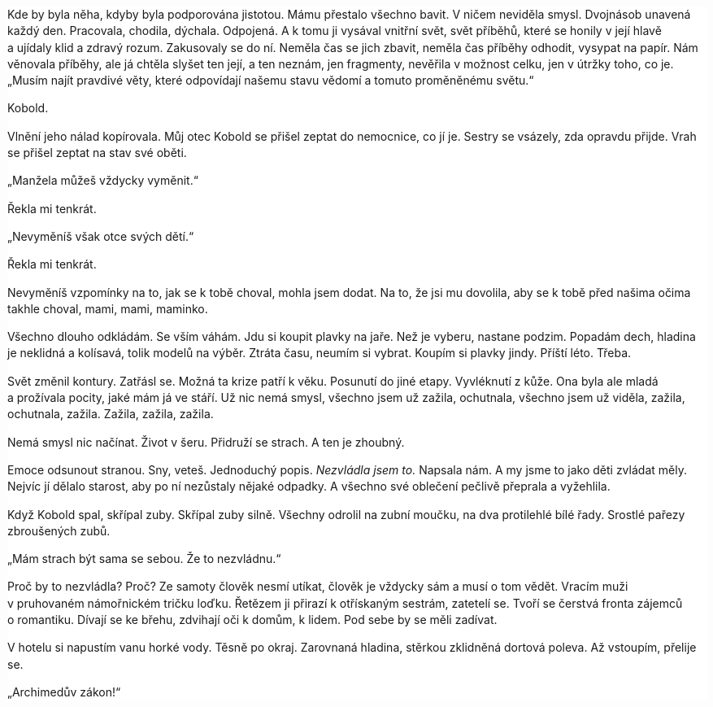 Kde by byla něha, kdyby byla podporována jistotou. Mámu přestalo všechno bavit. V ničem neviděla smysl. Dvojnásob unavená každý den. Pracovala, chodila, dýchala. Odpojená. A k tomu ji vysával vnitřní svět, svět příběhů, které se honily v její hlavě a ujídaly klid a zdravý rozum. Zakusovaly se do ní. Neměla čas se jich zbavit, neměla čas příběhy odhodit, vysypat na papír. Nám věnovala příběhy, ale já chtěla slyšet ten její, a ten neznám, jen fragmenty, nevěřila v možnost celku, jen v útržky toho, co je. „Musím najít pravdivé věty, které odpovídají našemu stavu vědomí a tomuto proměněnému světu.“

Kobold.

Vlnění jeho nálad kopírovala. Můj otec Kobold se přišel zeptat do nemocnice, co jí je. Sestry se vsázely, zda opravdu přijde. Vrah se přišel zeptat na stav své oběti.

„Manžela můžeš vždycky vyměnit.“

Řekla mi tenkrát.

„Nevyměníš však otce svých dětí.“

Řekla mi tenkrát.

Nevyměníš vzpomínky na to, jak se k tobě choval, mohla jsem dodat. Na to, že jsi mu dovolila, aby se k tobě před našima očima takhle choval, mami, mami, maminko.

Všechno dlouho odkládám. Se vším váhám. Jdu si koupit plavky na jaře. Než je vyberu, nastane podzim. Popadám dech, hladina je neklidná a kolísavá, tolik modelů na výběr. Ztráta času, neumím si vybrat. Koupím si plavky jindy. Příští léto. Třeba.

Svět změnil kontury. Zatřásl se. Možná ta krize patří k věku. Posunutí do jiné etapy. Vyvléknutí z kůže. Ona byla ale mladá a prožívala pocity, jaké mám já ve stáří. Už nic nemá smysl, všechno jsem už zažila, ochutnala, všechno jsem už viděla, zažila, ochutnala, zažila. Zažila, zažila, zažila.

Nemá smysl nic načínat. Život v šeru. Přidruží se strach. A ten je zhoubný.

</section>

<section>

Emoce odsunout stranou. Sny, veteš. Jednoduchý popis. _Nezvládla_ _jsem to._ Napsala nám. A my jsme to jako děti zvládat měly. Nejvíc jí dělalo starost, aby po ní nezůstaly nějaké odpadky. A všechno své oblečení pečlivě přeprala a vyžehlila.

Když Kobold spal, skřípal zuby. Skřípal zuby silně. Všechny odrolil na zubní moučku, na dva protilehlé bílé řady. Srostlé pařezy zbroušených zubů.

</section>

<section>

„Mám strach být sama se sebou. Že to nezvládnu.“

Proč by to nezvládla? Proč? Ze samoty člověk nesmí utíkat, člověk je vždycky sám a musí o tom vědět. Vracím muži v pruhovaném námořnickém tričku loďku. Řetězem ji přirazí k otřískaným sestrám, zatetelí se. Tvoří se čerstvá fronta zájemců o romantiku. Dívají se ke břehu, zdvihají oči k domům, k lidem. Pod sebe by se měli zadívat.

V hotelu si napustím vanu horké vody. Těsně po okraj. Zarovnaná hladina, stěrkou zklidněná dortová poleva. Až vstoupím, přelije se.

„Archimedův zákon!“
